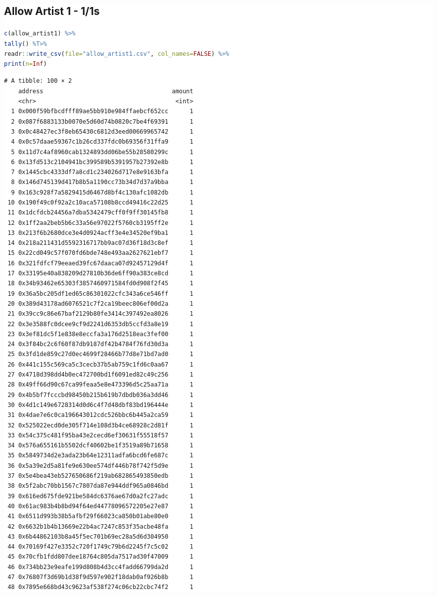 ``` r
```

## Allow Artist 1 - 1/1s

``` r
c(allow_artist1) %>%
tally() %T>%
readr::write_csv(file="allow_artist1.csv", col_names=FALSE) %>%
print(n=Inf)
```

    # A tibble: 100 × 2
        address                                    amount
        <chr>                                       <int>
      1 0x000f59bfbcdfff89ae5bb910e984ffaebcf652cc      1
      2 0x087f6883133b0070e5d60d74b0820c7be4f69391      1
      3 0x0c48427ec3f8eb65430c6812d3eed00669965742      1
      4 0x0c57daae59367c1b26cd337fdc0b69356f31ffa9      1
      5 0x11d7c4af8960cab1324893dd06be55b28580299c      1
      6 0x13fd513c2104941bc399589b5391957b27392e8b      1
      7 0x1445cbc4333df7a8cd1c234026d717e8e9163bfa      1
      8 0x146d745139d417b8b5a1190cc73b34d7d37a9bba      1
      9 0x163c928f7a5829415d6467d8bf4c130afc1082db      1
     10 0x190f49c0f92a2c10aca57108b8ccd49416c22d25      1
     11 0x1dcfdcb24456a7dba5342479cff0f9ff30145fb8      1
     12 0x1ff2aa2beb5b6c33a56e97022f5760cb3195ff2e      1
     13 0x213f6b2680dce3e4d0924acff3e4e34520ef9ba1      1
     14 0x218a211431d5592316717bb9ac07d36f18d3c8ef      1
     15 0x22cd049c57f070fd6bde748e493aa2627621ebf7      1
     16 0x321fdfcf79eeaed39fc67daaca07d92457129d4f      1
     17 0x33195e40a838209d27810b36de6ff90a383ce8cd      1
     18 0x34b93462e65303f3857460971584fd0d908f2f45      1
     19 0x36a5bc205df1ed65c86301022cfc343a6ce546ff      1
     20 0x389d43178ad6076521c7f2ca19beec806ef00d2a      1
     21 0x39cc9c86e67baf2129b80fe3414c397492ea8026      1
     22 0x3e3588fc0dcee9cf9d2241d6353db5ccfd3a8e19      1
     23 0x3ef81dc5f1e838e8eccfa3a176d2518eac3fef00      1
     24 0x3f84bc2c6f60f87db9187df42b4784f76fd30d3a      1
     25 0x3fd1de859c27d0ec4699f28466b77d8e71bd7ad0      1
     26 0x441c155c569ca5c3cecb37b5ab759c1fd6c0aa67      1
     27 0x4718d398dd4b0ec472700bd1f6091ed82c49c256      1
     28 0x49ff66d90c67ca99feaa5e8e473396d5c25aa71a      1
     29 0x4b5bf7fcccbd98450b215b619b7dbdb036a3dd46      1
     30 0x4d1c149e6728314d0d6c4f7d48dbf83bd196444e      1
     31 0x4dae7e6c0ca196643012cdc526bbc6b445a2ca59      1
     32 0x525022ecd0de305f714e108d3b4ce68928c2d81f      1
     33 0x54c375c481f95ba43e2cecd6ef30631f55518f57      1
     34 0x576a655161b5502dcf40602be1f3519a89b71658      1
     35 0x5849734d2e3ada23b64e12311adfa6bcd6fe687c      1
     36 0x5a39e2d5a81fe9e630ee574df446b78f742f5d9e      1
     37 0x5e4bea43eb527650686f219ab682865493850edb      1
     38 0x5f2abc70bb1567c7807da87e944ddf965a0846bd      1
     39 0x616ed675fde921be584dc6376ae67d0a2fc27adc      1
     40 0x61ac983b4b8bd94f64ed44778096572205e27e87      1
     41 0x6511d993b38b5afbf29f66023ca850b01abe80e0      1
     42 0x6632b1b4b13669e22b4ac7247c853f35acbe48fa      1
     43 0x6b44862103b8a45f5ec701b69ec28a5d6d304950      1
     44 0x70169f427e3352c720f1749c79b6d2245f7c5c02      1
     45 0x70cfb1fdd807dee18764c805da7517ad30f47009      1
     46 0x734bb23e9eafe199d808b4d3cc4fadd66799da2d      1
     47 0x76807f3d69b1d38f9d597e902f18dab0af926b8b      1
     48 0x7895e668bd43c9623af538f274c06cb22cbc74f2      1